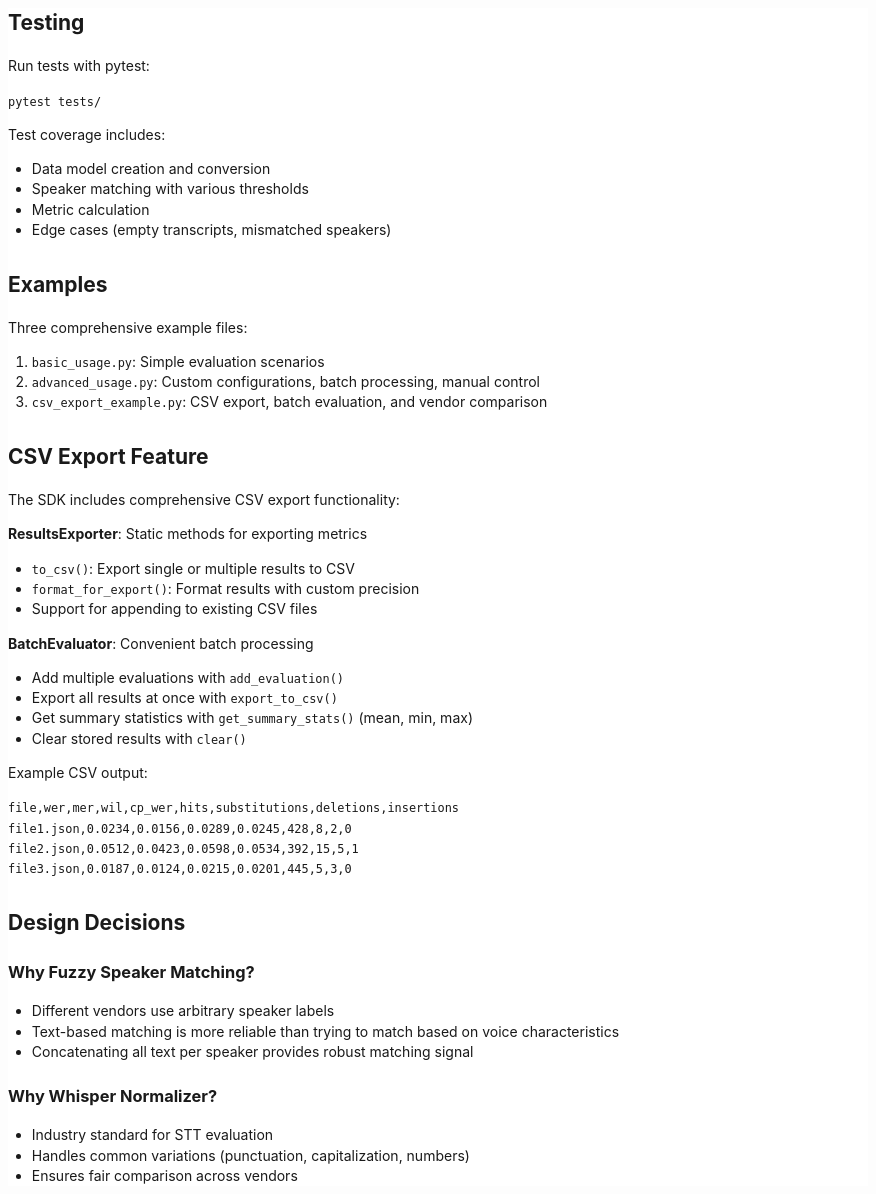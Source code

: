 ## Testing

Run tests with pytest:
```bash
pytest tests/
```

Test coverage includes:
- Data model creation and conversion
- Speaker matching with various thresholds
- Metric calculation
- Edge cases (empty transcripts, mismatched speakers)

## Examples

Three comprehensive example files:
1. `basic_usage.py`: Simple evaluation scenarios
2. `advanced_usage.py`: Custom configurations, batch processing, manual control
3. `csv_export_example.py`: CSV export, batch evaluation, and vendor comparison

## CSV Export Feature

The SDK includes comprehensive CSV export functionality:

**ResultsExporter**: Static methods for exporting metrics
- `to_csv()`: Export single or multiple results to CSV
- `format_for_export()`: Format results with custom precision
- Support for appending to existing CSV files

**BatchEvaluator**: Convenient batch processing
- Add multiple evaluations with `add_evaluation()`
- Export all results at once with `export_to_csv()`
- Get summary statistics with `get_summary_stats()` (mean, min, max)
- Clear stored results with `clear()`

Example CSV output:
```csv
file,wer,mer,wil,cp_wer,hits,substitutions,deletions,insertions
file1.json,0.0234,0.0156,0.0289,0.0245,428,8,2,0
file2.json,0.0512,0.0423,0.0598,0.0534,392,15,5,1
file3.json,0.0187,0.0124,0.0215,0.0201,445,5,3,0
```

## Design Decisions

### Why Fuzzy Speaker Matching?
- Different vendors use arbitrary speaker labels
- Text-based matching is more reliable than trying to match based on voice characteristics
- Concatenating all text per speaker provides robust matching signal

### Why Whisper Normalizer?
- Industry standard for STT evaluation
- Handles common variations (punctuation, capitalization, numbers)
- Ensures fair comparison across vendors
